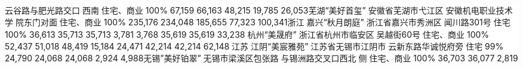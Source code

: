云谷路与肥光路交口
西南
住宅、商业
100%
67,159
66,163
48,215
19,785
26,053芜湖“美好首玺”
安徽省芜湖市弋江区
安徽机电职业技术学
院东门对面
住宅、商业
100%
235,176
234,048
185,655
77,323
100,341浙江
嘉兴“秋月朗庭”
浙江省嘉兴市秀洲区
闻川路301号
住宅
100%
36,613
35,713
35,713
3,781
3,768
35,619
35,619
33,238
杭州“美晟府”
浙江省杭州市临安区
吴越街60号
住宅、商业
100%
52,437
51,018
48,419
15,184
24,471
42,214
42,214
62,148
江苏
江阴“美宸雅苑”
江苏省无锡市江阴市
云新东路华诚悦府旁
住宅
99%
24,790
24,068
24,068
2,924
4,988无锡”美好铂翠”
无锡市梁溪区包张路
与锡洲路交叉口西北
侧
住宅、商业
100%
36,703
36,077
2,819